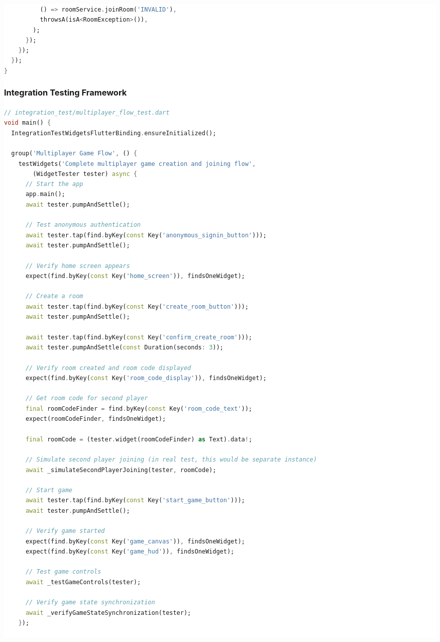 ```dart
          () => roomService.joinRoom('INVALID'),
          throwsA(isA<RoomException>()),
        );
      });
    });
  });
}
```

### Integration Testing Framework
```dart
// integration_test/multiplayer_flow_test.dart
void main() {
  IntegrationTestWidgetsFlutterBinding.ensureInitialized();
  
  group('Multiplayer Game Flow', () {
    testWidgets('Complete multiplayer game creation and joining flow', 
        (WidgetTester tester) async {
      // Start the app
      app.main();
      await tester.pumpAndSettle();
      
      // Test anonymous authentication
      await tester.tap(find.byKey(const Key('anonymous_signin_button')));
      await tester.pumpAndSettle();
      
      // Verify home screen appears
      expect(find.byKey(const Key('home_screen')), findsOneWidget);
      
      // Create a room
      await tester.tap(find.byKey(const Key('create_room_button')));
      await tester.pumpAndSettle();
      
      await tester.tap(find.byKey(const Key('confirm_create_room')));
      await tester.pumpAndSettle(const Duration(seconds: 3));
      
      // Verify room created and room code displayed
      expect(find.byKey(const Key('room_code_display')), findsOneWidget);
      
      // Get room code for second player
      final roomCodeFinder = find.byKey(const Key('room_code_text'));
      expect(roomCodeFinder, findsOneWidget);
      
      final roomCode = (tester.widget(roomCodeFinder) as Text).data!;
      
      // Simulate second player joining (in real test, this would be separate instance)
      await _simulateSecondPlayerJoining(tester, roomCode);
      
      // Start game
      await tester.tap(find.byKey(const Key('start_game_button')));
      await tester.pumpAndSettle();
      
      // Verify game started
      expect(find.byKey(const Key('game_canvas')), findsOneWidget);
      expect(find.byKey(const Key('game_hud')), findsOneWidget);
      
      // Test game controls
      await _testGameControls(tester);
      
      // Verify game state synchronization
      await _verifyGameStateSynchronization(tester);
    });
    
```